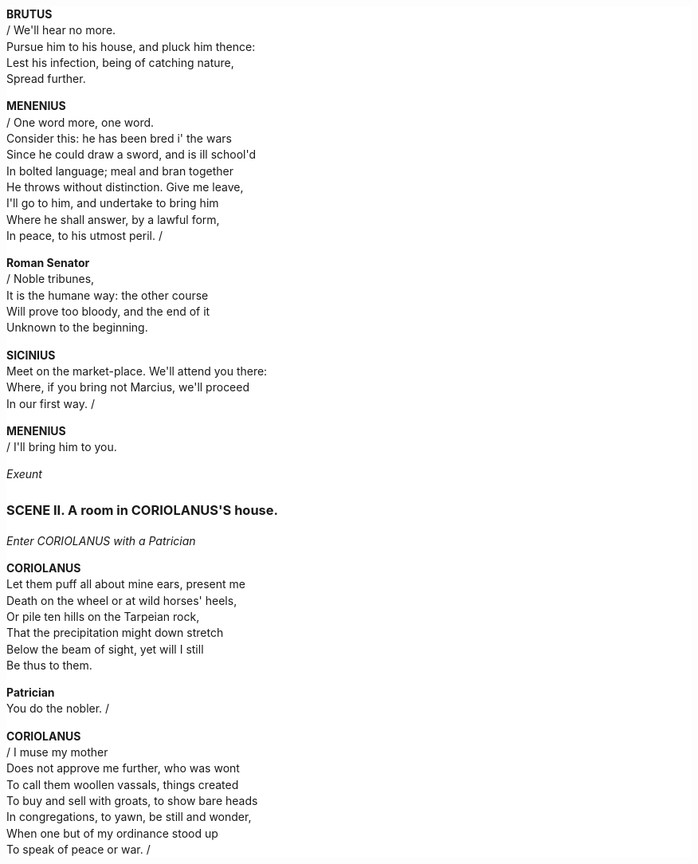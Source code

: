 **BRUTUS**  
/ We'll hear no more.  
Pursue him to his house, and pluck him thence:  
Lest his infection, being of catching nature,  
Spread further.

**MENENIUS**  
/ One word more, one word.  
Consider this: he has been bred i' the wars  
Since he could draw a sword, and is ill school'd  
In bolted language; meal and bran together  
He throws without distinction. Give me leave,  
I'll go to him, and undertake to bring him  
Where he shall answer, by a lawful form,  
In peace, to his utmost peril. /

**Roman Senator**  
/ Noble tribunes,  
It is the humane way: the other course  
Will prove too bloody, and the end of it  
Unknown to the beginning.

**SICINIUS**  
Meet on the market-place. We'll attend you there:  
Where, if you bring not Marcius, we'll proceed  
In our first way. /

**MENENIUS**  
/ I'll bring him to you.

*Exeunt*

### SCENE II. A room in CORIOLANUS'S house.

*Enter CORIOLANUS with a Patrician*

**CORIOLANUS**  
Let them puff all about mine ears, present me  
Death on the wheel or at wild horses' heels,  
Or pile ten hills on the Tarpeian rock,  
That the precipitation might down stretch  
Below the beam of sight, yet will I still  
Be thus to them.

**Patrician**  
You do the nobler. /

**CORIOLANUS**  
/ I muse my mother  
Does not approve me further, who was wont  
To call them woollen vassals, things created  
To buy and sell with groats, to show bare heads  
In congregations, to yawn, be still and wonder,  
When one but of my ordinance stood up  
To speak of peace or war. /
